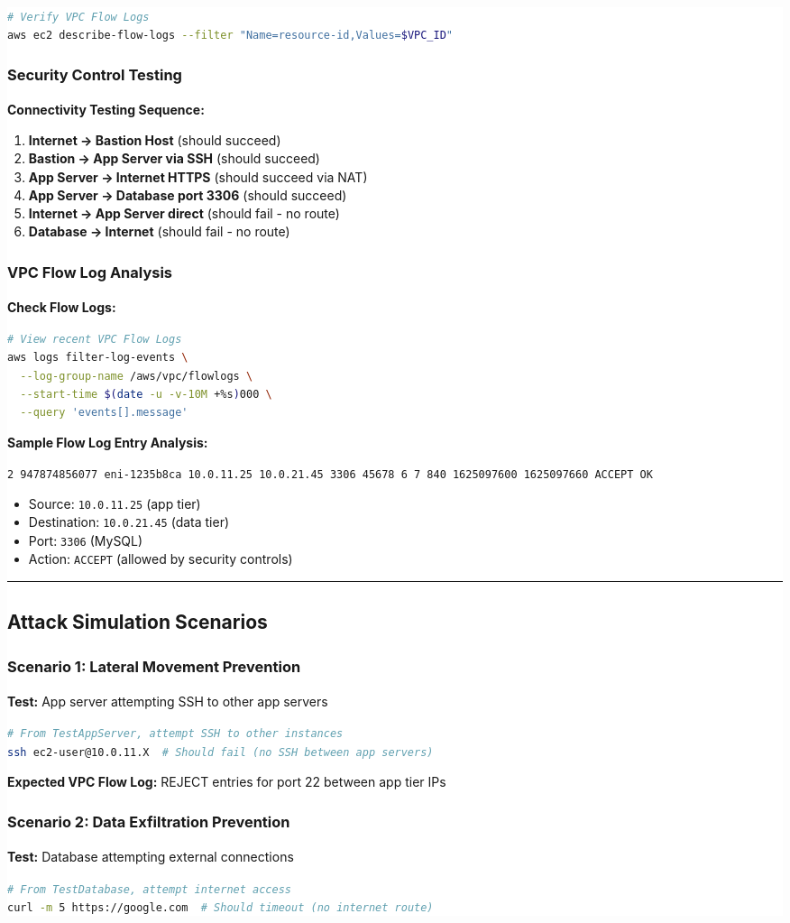 ```bash
# Verify VPC Flow Logs
aws ec2 describe-flow-logs --filter "Name=resource-id,Values=$VPC_ID"
```

### Security Control Testing

**Connectivity Testing Sequence:**
1. **Internet → Bastion Host** (should succeed)
2. **Bastion → App Server via SSH** (should succeed)
3. **App Server → Internet HTTPS** (should succeed via NAT)
4. **App Server → Database port 3306** (should succeed)
5. **Internet → App Server direct** (should fail - no route)
6. **Database → Internet** (should fail - no route)

### VPC Flow Log Analysis

**Check Flow Logs:**
```bash
# View recent VPC Flow Logs
aws logs filter-log-events \
  --log-group-name /aws/vpc/flowlogs \
  --start-time $(date -u -v-10M +%s)000 \
  --query 'events[].message'
```

**Sample Flow Log Entry Analysis:**
```
2 947874856077 eni-1235b8ca 10.0.11.25 10.0.21.45 3306 45678 6 7 840 1625097600 1625097660 ACCEPT OK
```
- Source: `10.0.11.25` (app tier)
- Destination: `10.0.21.45` (data tier)
- Port: `3306` (MySQL)
- Action: `ACCEPT` (allowed by security controls)

---

## Attack Simulation Scenarios

### Scenario 1: Lateral Movement Prevention

**Test:** App server attempting SSH to other app servers
```bash
# From TestAppServer, attempt SSH to other instances
ssh ec2-user@10.0.11.X  # Should fail (no SSH between app servers)
```

**Expected VPC Flow Log:** REJECT entries for port 22 between app tier IPs

### Scenario 2: Data Exfiltration Prevention

**Test:** Database attempting external connections
```bash
# From TestDatabase, attempt internet access
curl -m 5 https://google.com  # Should timeout (no internet route)
```
